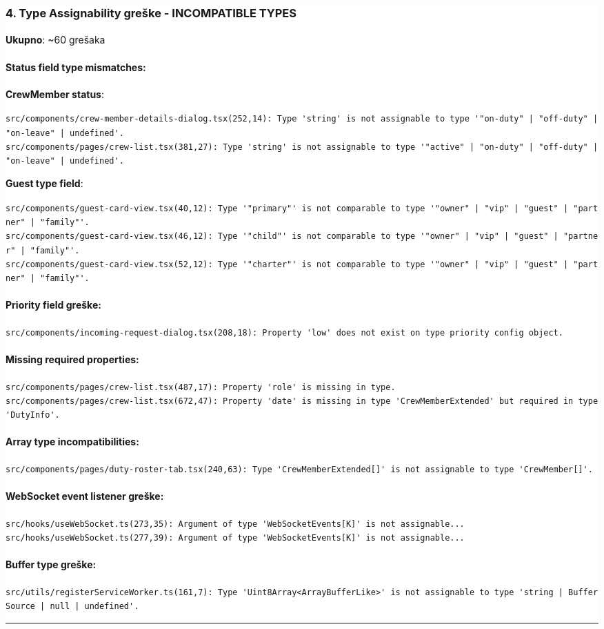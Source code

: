 
### 4. Type Assignability greške - INCOMPATIBLE TYPES

**Ukupno**: ~60 grešaka

#### Status field type mismatches:

**CrewMember status**:
```
src/components/crew-member-details-dialog.tsx(252,14): Type 'string' is not assignable to type '"on-duty" | "off-duty" | "on-leave" | undefined'.
src/components/pages/crew-list.tsx(381,27): Type 'string' is not assignable to type '"active" | "on-duty" | "off-duty" | "on-leave" | undefined'.
```

**Guest type field**:
```
src/components/guest-card-view.tsx(40,12): Type '"primary"' is not comparable to type '"owner" | "vip" | "guest" | "partner" | "family"'.
src/components/guest-card-view.tsx(46,12): Type '"child"' is not comparable to type '"owner" | "vip" | "guest" | "partner" | "family"'.
src/components/guest-card-view.tsx(52,12): Type '"charter"' is not comparable to type '"owner" | "vip" | "guest" | "partner" | "family"'.
```

#### Priority field greške:
```
src/components/incoming-request-dialog.tsx(208,18): Property 'low' does not exist on type priority config object.
```

#### Missing required properties:
```
src/components/pages/crew-list.tsx(487,17): Property 'role' is missing in type.
src/components/pages/crew-list.tsx(672,47): Property 'date' is missing in type 'CrewMemberExtended' but required in type 'DutyInfo'.
```

#### Array type incompatibilities:
```
src/components/pages/duty-roster-tab.tsx(240,63): Type 'CrewMemberExtended[]' is not assignable to type 'CrewMember[]'.
```

#### WebSocket event listener greške:
```
src/hooks/useWebSocket.ts(273,35): Argument of type 'WebSocketEvents[K]' is not assignable...
src/hooks/useWebSocket.ts(277,39): Argument of type 'WebSocketEvents[K]' is not assignable...
```

#### Buffer type greške:
```
src/utils/registerServiceWorker.ts(161,7): Type 'Uint8Array<ArrayBufferLike>' is not assignable to type 'string | BufferSource | null | undefined'.
```

---